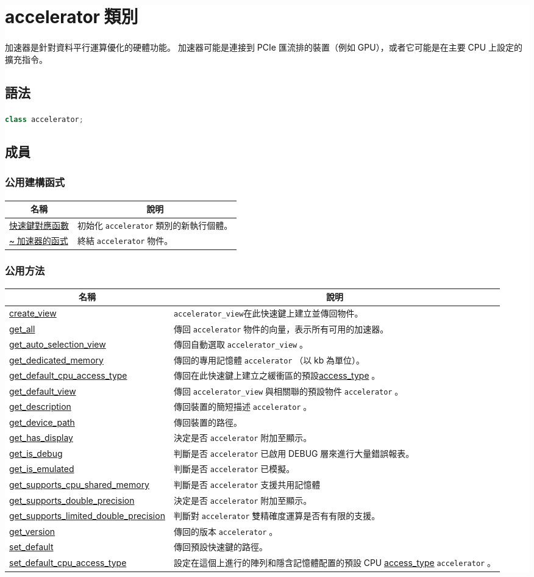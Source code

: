 # <a name="accelerator-class"></a>accelerator 類別

加速器是針對資料平行運算優化的硬體功能。 加速器可能是連接到 PCIe 匯流排的裝置（例如 GPU），或者它可能是在主要 CPU 上設定的擴充指令。

## <a name="syntax"></a>語法

```cpp
class accelerator;
```

## <a name="members"></a>成員

### <a name="public-constructors"></a>公用建構函式

|名稱|說明|
|----------|-----------------|
|[快速鍵對應函數](#ctor)|初始化 `accelerator` 類別的新執行個體。|
|[~ 加速器的函式](#ctor)|終結 `accelerator` 物件。|

### <a name="public-methods"></a>公用方法

|名稱|說明|
|----------|-----------------|
|[create_view](#create_view)|`accelerator_view`在此快速鍵上建立並傳回物件。|
|[get_all](#get_all)|傳回 `accelerator` 物件的向量，表示所有可用的加速器。|
|[get_auto_selection_view](#get_auto_selection_view)|傳回自動選取 `accelerator_view` 。|
|[get_dedicated_memory](#get_dedicated_memory)|傳回的專用記憶體 `accelerator` （以 kb 為單位）。|
|[get_default_cpu_access_type](#get_default_cpu_access_type)|傳回在此快速鍵上建立之緩衝區的預設[access_type](concurrency-namespace-enums-amp.md#access_type) 。|
|[get_default_view](#get_default_view)|傳回 `accelerator_view` 與相關聯的預設物件 `accelerator` 。|
|[get_description](#get_description)|傳回裝置的簡短描述 `accelerator` 。|
|[get_device_path](#get_device_path)|傳回裝置的路徑。|
|[get_has_display](#get_has_display)|決定是否 `accelerator` 附加至顯示。|
|[get_is_debug](#get_is_debug)|判斷是否 `accelerator` 已啟用 DEBUG 層來進行大量錯誤報表。|
|[get_is_emulated](#get_is_emulated)|判斷是否 `accelerator` 已模擬。|
|[get_supports_cpu_shared_memory](#get_supports_cpu_shared_memory)|判斷是否 `accelerator` 支援共用記憶體|
|[get_supports_double_precision](#get_supports_double_precision)|決定是否 `accelerator` 附加至顯示。|
|[get_supports_limited_double_precision](#get_supports_limited_double_precision)|判斷對 `accelerator` 雙精確度運算是否有有限的支援。|
|[get_version](#get_version)|傳回的版本 `accelerator` 。|
|[set_default](#set_default)|傳回預設快速鍵的路徑。|
|[set_default_cpu_access_type](#set_default_cpu_access_type)|設定在這個上進行的陣列和隱含記憶體配置的預設 CPU [access_type](concurrency-namespace-enums-amp.md#access_type) `accelerator` 。|
